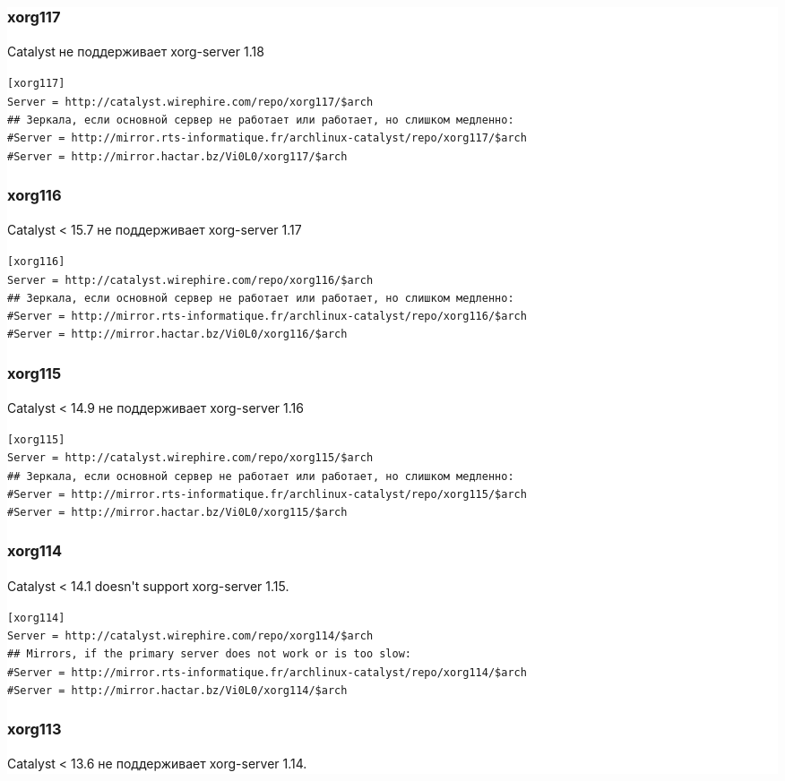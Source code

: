 ### xorg117

Catalyst не поддерживает xorg-server 1.18

```
[xorg117]
Server = http://catalyst.wirephire.com/repo/xorg117/$arch
## Зеркала, если основной сервер не работает или работает, но слишком медленно:
#Server = http://mirror.rts-informatique.fr/archlinux-catalyst/repo/xorg117/$arch
#Server = http://mirror.hactar.bz/Vi0L0/xorg117/$arch

```

### xorg116

Catalyst < 15.7 не поддерживает xorg-server 1.17

```
[xorg116]
Server = http://catalyst.wirephire.com/repo/xorg116/$arch
## Зеркала, если основной сервер не работает или работает, но слишком медленно:
#Server = http://mirror.rts-informatique.fr/archlinux-catalyst/repo/xorg116/$arch
#Server = http://mirror.hactar.bz/Vi0L0/xorg116/$arch

```

### xorg115

Catalyst < 14.9 не поддерживает xorg-server 1.16

```
[xorg115]
Server = http://catalyst.wirephire.com/repo/xorg115/$arch
## Зеркала, если основной сервер не работает или работает, но слишком медленно:
#Server = http://mirror.rts-informatique.fr/archlinux-catalyst/repo/xorg115/$arch
#Server = http://mirror.hactar.bz/Vi0L0/xorg115/$arch

```

### xorg114

Catalyst < 14.1 doesn't support xorg-server 1.15.

```
[xorg114]
Server = http://catalyst.wirephire.com/repo/xorg114/$arch
## Mirrors, if the primary server does not work or is too slow:
#Server = http://mirror.rts-informatique.fr/archlinux-catalyst/repo/xorg114/$arch
#Server = http://mirror.hactar.bz/Vi0L0/xorg114/$arch

```

### xorg113

Catalyst < 13.6 не поддерживает xorg-server 1.14.
